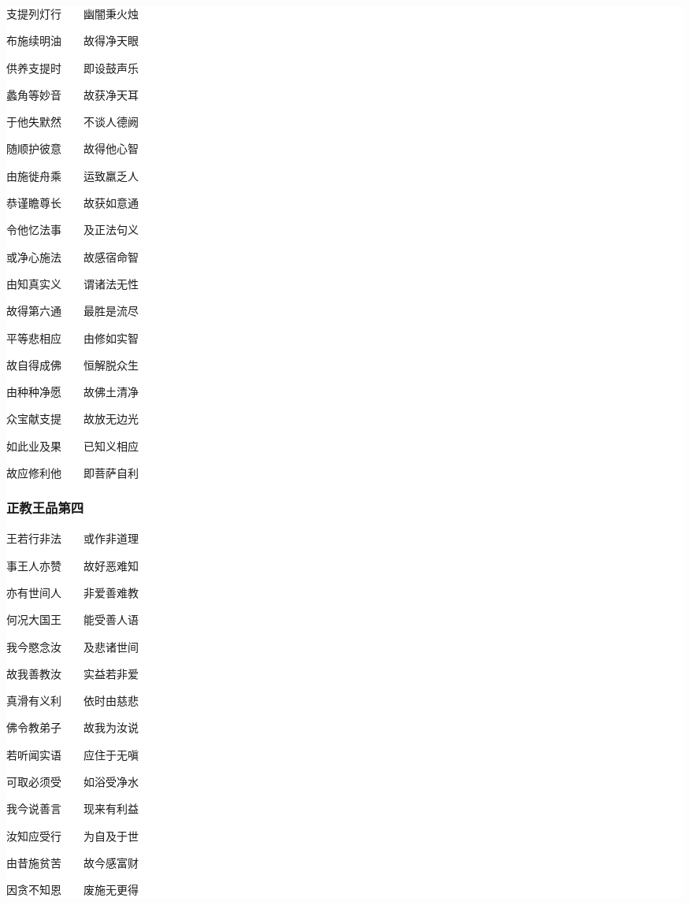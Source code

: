 支提列灯行　　幽闇秉火烛  

布施续明油　　故得净天眼  

供养支提时　　即设鼓声乐  

蠡角等妙音　　故获净天耳  

于他失默然　　不谈人德阙  

随顺护彼意　　故得他心智  

由施徙舟乘　　运致羸乏人  

恭谨瞻尊长　　故获如意通  

令他忆法事　　及正法句义  

或净心施法　　故感宿命智  

由知真实义　　谓诸法无性  

故得第六通　　最胜是流尽  

平等悲相应　　由修如实智  

故自得成佛　　恒解脱众生  

由种种净愿　　故佛土清净  

众宝献支提　　故放无边光  

如此业及果　　已知义相应  

故应修利他　　即菩萨自利  

### 正教王品第四

王若行非法　　或作非道理  

事王人亦赞　　故好恶难知  

亦有世间人　　非爱善难教  

何况大国王　　能受善人语  

我今愍念汝　　及悲诸世间  

故我善教汝　　实益若非爱  

真滑有义利　　依时由慈悲  

佛令教弟子　　故我为汝说  

若听闻实语　　应住于无嗔  

可取必须受　　如浴受净水  

我今说善言　　现来有利益  

汝知应受行　　为自及于世  

由昔施贫苦　　故今感富财  

因贪不知恩　　废施无更得  
